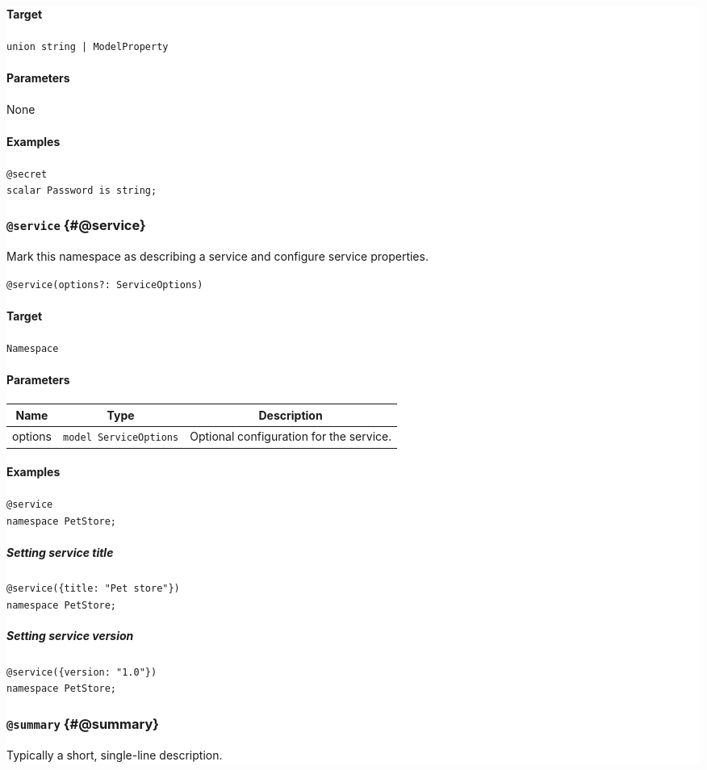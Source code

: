 #### Target

`union string | ModelProperty`

#### Parameters
None

#### Examples

```typespec
@secret
scalar Password is string;
```


### `@service` {#@service}

Mark this namespace as describing a service and configure service properties.

```typespec
@service(options?: ServiceOptions)
```

#### Target

`Namespace`

#### Parameters
| Name | Type | Description |
|------|------|-------------|
| options | `model ServiceOptions` | Optional configuration for the service. |

#### Examples

```typespec
@service
namespace PetStore;
```

##### Setting service title

```typespec
@service({title: "Pet store"})
namespace PetStore;
```

##### Setting service version

```typespec
@service({version: "1.0"})
namespace PetStore;
```


### `@summary` {#@summary}

Typically a short, single-line description.
